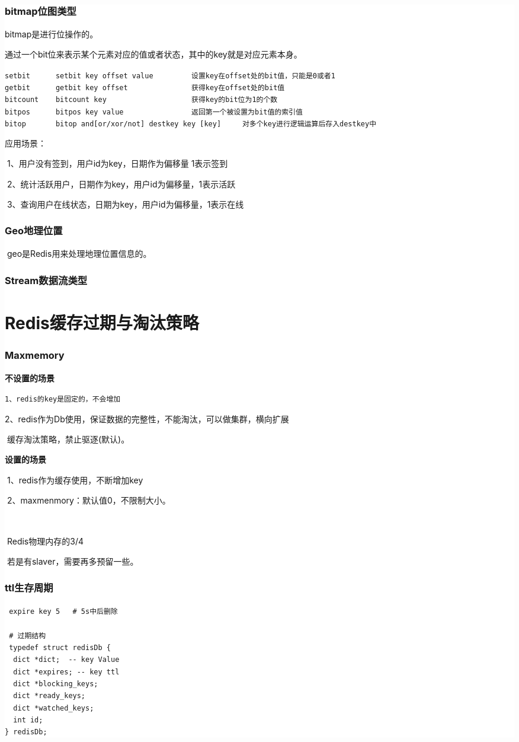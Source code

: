 ### bitmap位图类型

bitmap是进行位操作的。

通过一个bit位来表示某个元素对应的值或者状态，其中的key就是对应元素本身。

```shell
setbit 	  	setbit key offset value			设置key在offset处的bit值，只能是0或者1
getbit		getbit key offset				获得key在offset处的bit值
bitcount	bitcount key					获得key的bit位为1的个数
bitpos		bitpos key value				返回第一个被设置为bit值的索引值
bitop		bitop and[or/xor/not] destkey key [key] 	对多个key进行逻辑运算后存入destkey中
```

应用场景：

​	1、用户没有签到，用户id为key，日期作为偏移量 1表示签到

​	2、统计活跃用户，日期作为key，用户id为偏移量，1表示活跃

​	3、查询用户在线状态，日期为key，用户id为偏移量，1表示在线

### Geo地理位置

​	geo是Redis用来处理地理位置信息的。

### Stream数据流类型

# Redis缓存过期与淘汰策略

### Maxmemory

**不设置的场景**

 	1、redis的key是固定的，不会增加

​	 2、redis作为Db使用，保证数据的完整性，不能淘汰，可以做集群，横向扩展

​	 缓存淘汰策略，禁止驱逐(默认)。

**设置的场景**

​	1、redis作为缓存使用，不断增加key

​	2、maxmenmory：默认值0，不限制大小。

​	

​	Redis物理内存的3/4

​	若是有slaver，需要再多预留一些。

### ttl生存周期

```shell
 expire key 5   # 5s中后删除
 
 # 过期结构
 typedef struct redisDb {
  dict *dict;  -- key Value
  dict *expires; -- key ttl
  dict *blocking_keys;
  dict *ready_keys;
  dict *watched_keys;
  int id;
} redisDb;
```
